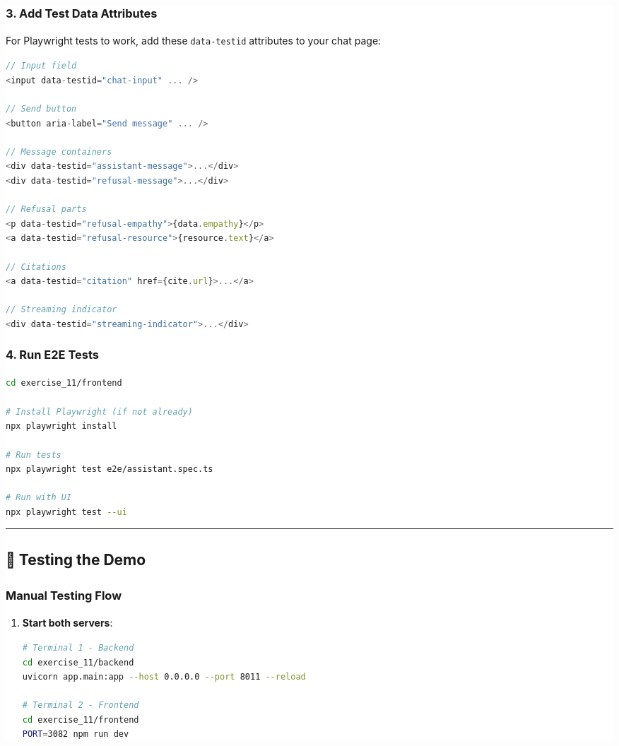 ### 3. Add Test Data Attributes

For Playwright tests to work, add these `data-testid` attributes to your chat page:

```typescript
// Input field
<input data-testid="chat-input" ... />

// Send button
<button aria-label="Send message" ... />

// Message containers
<div data-testid="assistant-message">...</div>
<div data-testid="refusal-message">...</div>

// Refusal parts
<p data-testid="refusal-empathy">{data.empathy}</p>
<a data-testid="refusal-resource">{resource.text}</a>

// Citations
<a data-testid="citation" href={cite.url}>...</a>

// Streaming indicator
<div data-testid="streaming-indicator">...</div>
```

### 4. Run E2E Tests

```bash
cd exercise_11/frontend

# Install Playwright (if not already)
npx playwright install

# Run tests
npx playwright test e2e/assistant.spec.ts

# Run with UI
npx playwright test --ui
```

---

## 🧪 Testing the Demo

### Manual Testing Flow

1. **Start both servers**:
   ```bash
   # Terminal 1 - Backend
   cd exercise_11/backend
   uvicorn app.main:app --host 0.0.0.0 --port 8011 --reload
   
   # Terminal 2 - Frontend
   cd exercise_11/frontend
   PORT=3082 npm run dev
   ```
